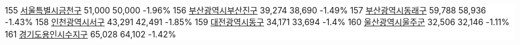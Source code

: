   <tr class="item">
    <td>155</td>
    <td><a href="/apt/서울특별시금천구">서울특별시금천구</a></td>
    <td>51,000</td>
    <td>50,000</td>
    <td>-1.96%</td>
  </tr>

  <tr class="item">
    <td>156</td>
    <td><a href="/apt/부산광역시부산진구">부산광역시부산진구</a></td>
    <td>39,274</td>
    <td>38,690</td>
    <td>-1.49%</td>
  </tr>

  <tr class="item">
    <td>157</td>
    <td><a href="/apt/부산광역시동래구">부산광역시동래구</a></td>
    <td>59,788</td>
    <td>58,936</td>
    <td>-1.43%</td>
  </tr>

  <tr class="item">
    <td>158</td>
    <td><a href="/apt/인천광역시서구">인천광역시서구</a></td>
    <td>43,291</td>
    <td>42,491</td>
    <td>-1.85%</td>
  </tr>

  <tr class="item">
    <td>159</td>
    <td><a href="/apt/대전광역시동구">대전광역시동구</a></td>
    <td>34,171</td>
    <td>33,694</td>
    <td>-1.4%</td>
  </tr>

  <tr class="item">
    <td>160</td>
    <td><a href="/apt/울산광역시울주군">울산광역시울주군</a></td>
    <td>32,506</td>
    <td>32,146</td>
    <td>-1.11%</td>
  </tr>

  <tr class="item">
    <td>161</td>
    <td><a href="/apt/경기도용인시수지구">경기도용인시수지구</a></td>
    <td>65,028</td>
    <td>64,102</td>
    <td>-1.42%</td>
  </tr>
